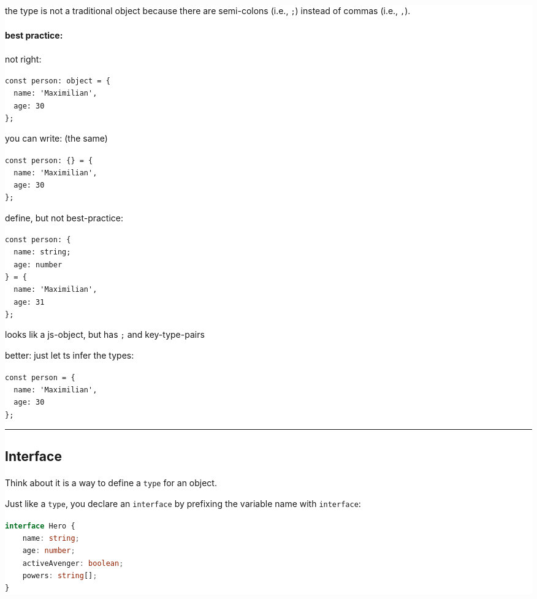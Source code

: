 the type is not a traditional object because there are semi-colons (i.e., `;`) instead of commas (i.e., `,`).

#### best practice:

not right:

```tsx
const person: object = {
  name: 'Maximilian',
  age: 30
};
```

you can write: (the same)

```tsx
const person: {} = {
  name: 'Maximilian',
  age: 30
};
```

define, but not best-practice:

```tsx
const person: {
  name: string;
  age: number
} = {
  name: 'Maximilian',
  age: 31
};
```

looks lik a js-object, but has `;` and key-type-pairs

better: just let ts infer the types:

```tsx
const person = {
  name: 'Maximilian',
  age: 30
};
```

---

## Interface

Think about it is a way to define a `type` for an object.

Just like a `type`, you declare an `interface` by prefixing the variable name with `interface`:

```typescript
interface Hero {
	name: string;
	age: number;
	activeAvenger: boolean;
	powers: string[];
}
```

